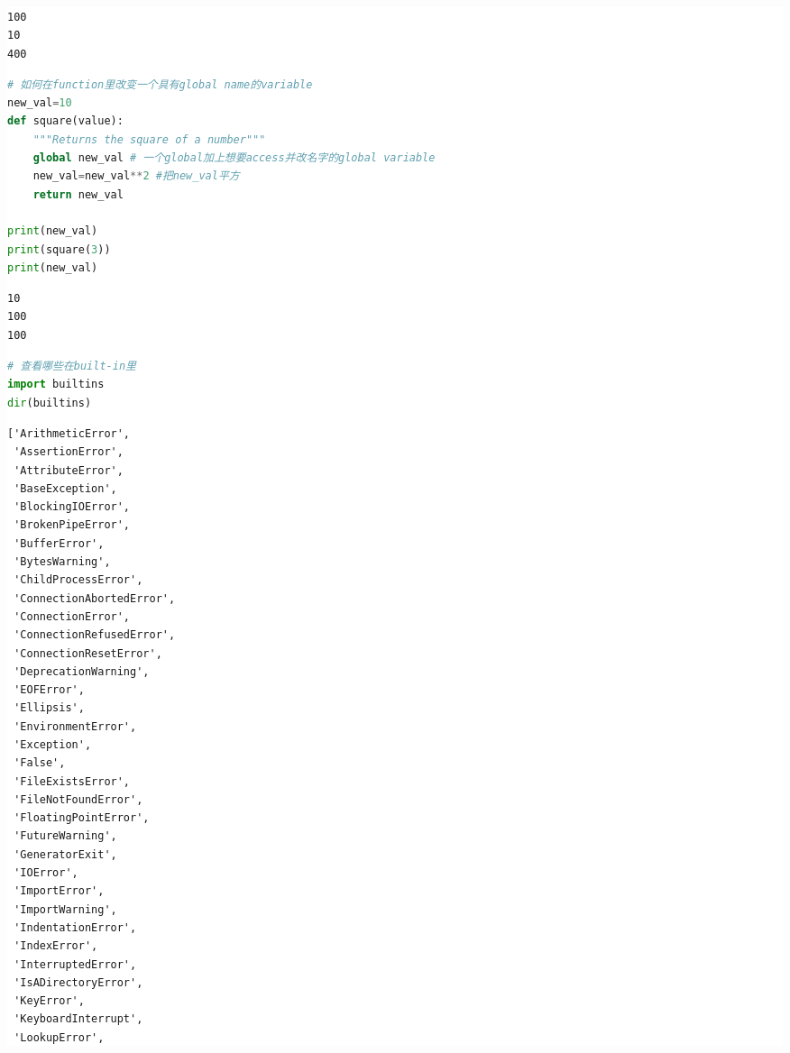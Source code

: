     100
    10
    400
    


```python
# 如何在function里改变一个具有global name的variable
new_val=10
def square(value):
    """Returns the square of a number"""
    global new_val # 一个global加上想要access并改名字的global variable
    new_val=new_val**2 #把new_val平方
    return new_val

print(new_val)
print(square(3))
print(new_val)
```

    10
    100
    100
    


```python
# 查看哪些在built-in里
import builtins
dir(builtins)
```




    ['ArithmeticError',
     'AssertionError',
     'AttributeError',
     'BaseException',
     'BlockingIOError',
     'BrokenPipeError',
     'BufferError',
     'BytesWarning',
     'ChildProcessError',
     'ConnectionAbortedError',
     'ConnectionError',
     'ConnectionRefusedError',
     'ConnectionResetError',
     'DeprecationWarning',
     'EOFError',
     'Ellipsis',
     'EnvironmentError',
     'Exception',
     'False',
     'FileExistsError',
     'FileNotFoundError',
     'FloatingPointError',
     'FutureWarning',
     'GeneratorExit',
     'IOError',
     'ImportError',
     'ImportWarning',
     'IndentationError',
     'IndexError',
     'InterruptedError',
     'IsADirectoryError',
     'KeyError',
     'KeyboardInterrupt',
     'LookupError',